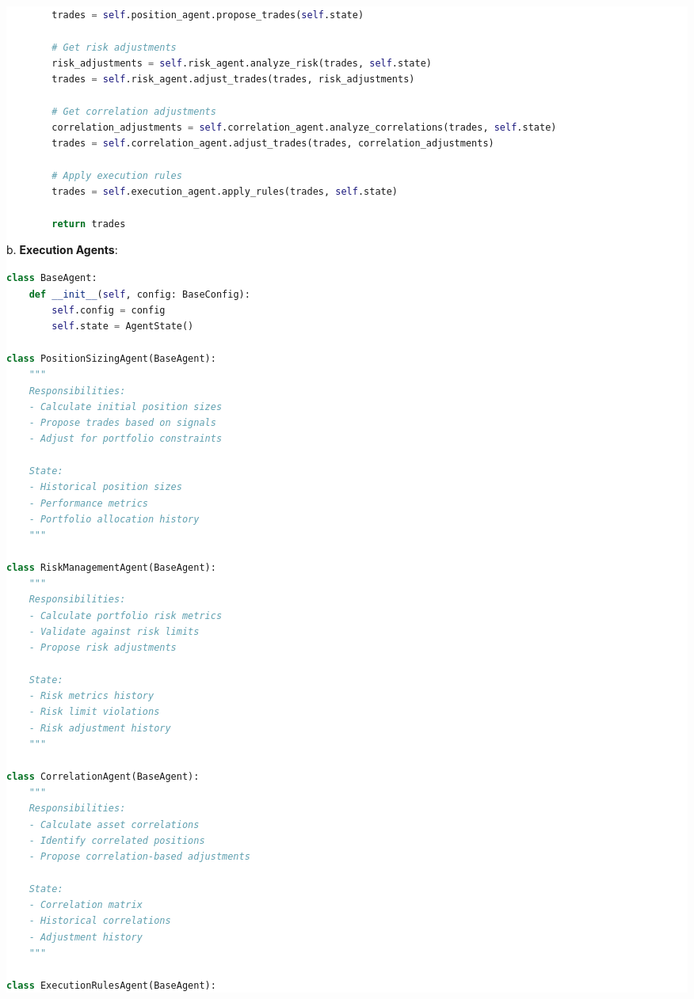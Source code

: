    ```python
           trades = self.position_agent.propose_trades(self.state)
           
           # Get risk adjustments
           risk_adjustments = self.risk_agent.analyze_risk(trades, self.state)
           trades = self.risk_agent.adjust_trades(trades, risk_adjustments)
           
           # Get correlation adjustments
           correlation_adjustments = self.correlation_agent.analyze_correlations(trades, self.state)
           trades = self.correlation_agent.adjust_trades(trades, correlation_adjustments)
           
           # Apply execution rules
           trades = self.execution_agent.apply_rules(trades, self.state)
           
           return trades
   ```

   b. **Execution Agents**:
   ```python
   class BaseAgent:
       def __init__(self, config: BaseConfig):
           self.config = config
           self.state = AgentState()

   class PositionSizingAgent(BaseAgent):
       """
       Responsibilities:
       - Calculate initial position sizes
       - Propose trades based on signals
       - Adjust for portfolio constraints
       
       State:
       - Historical position sizes
       - Performance metrics
       - Portfolio allocation history
       """

   class RiskManagementAgent(BaseAgent):
       """
       Responsibilities:
       - Calculate portfolio risk metrics
       - Validate against risk limits
       - Propose risk adjustments
       
       State:
       - Risk metrics history
       - Risk limit violations
       - Risk adjustment history
       """

   class CorrelationAgent(BaseAgent):
       """
       Responsibilities:
       - Calculate asset correlations
       - Identify correlated positions
       - Propose correlation-based adjustments
       
       State:
       - Correlation matrix
       - Historical correlations
       - Adjustment history
       """

   class ExecutionRulesAgent(BaseAgent):
   ```